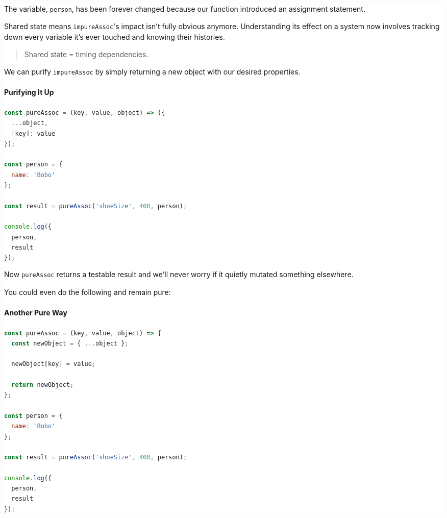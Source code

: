The variable, `person`, has been forever changed because our function introduced an assignment statement.

Shared state means `impureAssoc`'s impact isn’t fully obvious anymore. Understanding its effect on a system now involves tracking down every variable it’s ever touched and knowing their histories.

> Shared state = timing dependencies.

We can purify `impureAssoc` by simply returning a new object with our desired properties.

#### Purifying It Up

```js
const pureAssoc = (key, value, object) => ({
  ...object,
  [key]: value
});

const person = {
  name: 'Bobo'
};

const result = pureAssoc('shoeSize', 400, person);

console.log({
  person,
  result
});
```

Now `pureAssoc` returns a testable result and we’ll never worry if it quietly mutated something elsewhere.

You could even do the following and remain pure:

#### Another Pure Way

```js
const pureAssoc = (key, value, object) => {
  const newObject = { ...object };

  newObject[key] = value;

  return newObject;
};

const person = {
  name: 'Bobo'
};

const result = pureAssoc('shoeSize', 400, person);

console.log({
  person,
  result
});
```
